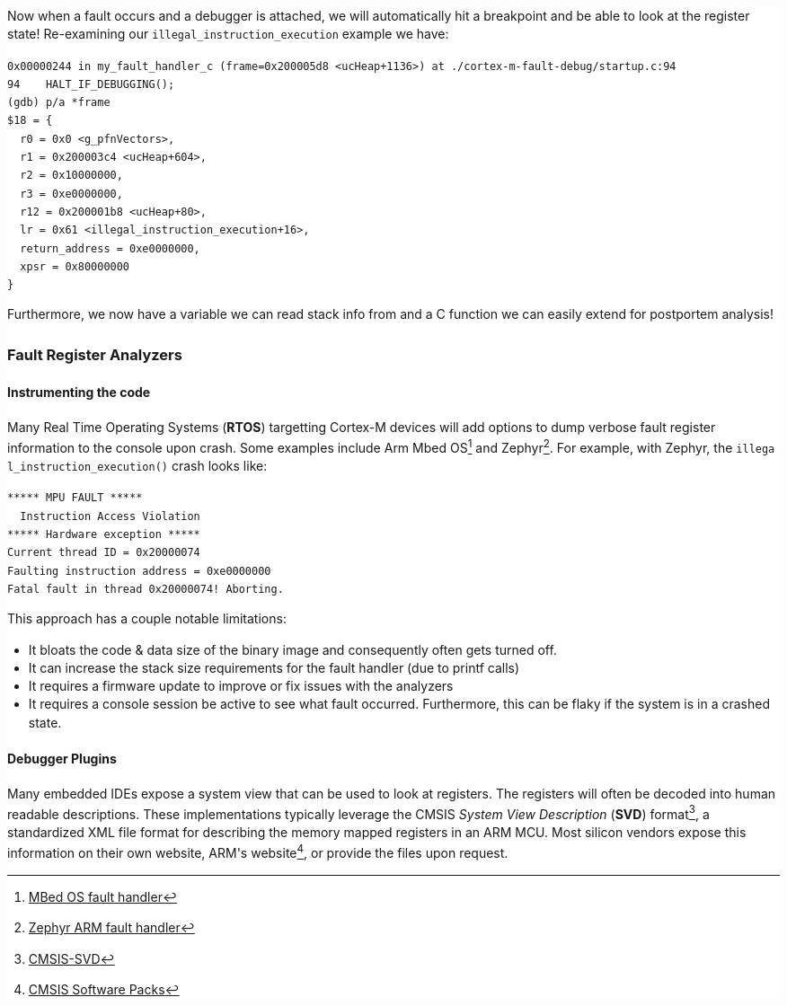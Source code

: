 Now when a fault occurs and a debugger is attached, we will automatically hit a breakpoint and be able to look at the register state!
Re-examining our `illegal_instruction_execution` example we have:

```
0x00000244 in my_fault_handler_c (frame=0x200005d8 <ucHeap+1136>) at ./cortex-m-fault-debug/startup.c:94
94	  HALT_IF_DEBUGGING();
(gdb) p/a *frame
$18 = {
  r0 = 0x0 <g_pfnVectors>,
  r1 = 0x200003c4 <ucHeap+604>,
  r2 = 0x10000000,
  r3 = 0xe0000000,
  r12 = 0x200001b8 <ucHeap+80>,
  lr = 0x61 <illegal_instruction_execution+16>,
  return_address = 0xe0000000,
  xpsr = 0x80000000
}
```

Furthermore, we now have a variable we can read stack info from and a C function we can easily extend for postportem analysis!

### Fault Register Analyzers

#### Instrumenting the code

Many Real Time Operating Systems (**RTOS**) targetting Cortex-M devices will add options to dump
verbose fault register information to the console upon crash. Some examples include Arm Mbed OS[^2]
and Zephyr[^3]. For example, with Zephyr, the `illegal_instruction_execution()` crash looks like:

```
***** MPU FAULT *****
  Instruction Access Violation
***** Hardware exception *****
Current thread ID = 0x20000074
Faulting instruction address = 0xe0000000
Fatal fault in thread 0x20000074! Aborting.
```

This approach has a couple notable limitations:

- It bloats the code & data size of the binary image and consequently often gets turned off.
- It can increase the stack size requirements for the fault handler (due to printf calls)
- It requires a firmware update to improve or fix issues with the analyzers
- It requires a console session be active to see what fault occurred. Furthermore, this can be flaky if the system is in a crashed state.

#### Debugger Plugins

Many embedded IDEs expose a system view that can be used to look at registers. The registers will often be decoded into human readable descriptions. These implementations typically leverage the CMSIS _System View Description_ (**SVD**) format[^4], a standardized XML file format for describing the memory mapped registers in an ARM MCU. Most silicon vendors expose this information on their own website, ARM's website[^5], or provide the files upon request.


[^1]: [See "A4.1.1 ARMv7-M and interworking support"](https://static.docs.arm.com/ddi0403/eb/DDI0403E_B_armv7m_arm.pdf)
[^2]: [MBed OS fault handler](https://github.com/ARMmbed/mbed-os/blob/2e96145b7607de430235dd795ab5350c1d4d64d7/platform/source/TARGET_CORTEX_M/mbed_fault_handler.c#L44-L81)
[^3]: [Zephyr ARM fault handler](https://github.com/intel/zephyr/blob/e09a04f0689fd29aa909cc49ee94fd129798f986/arch/arm/core/fault.c#L55-L275)
[^4]: [CMSIS-SVD](https://arm-software.github.io/CMSIS_5/SVD/html/index.html)
[^5]: [CMSIS Software Packs](https://developer.arm.com/tools-and-software/embedded/cmsis)
[^6]: [PyCortexMDebug](https://github.com/bnahill/PyCortexMDebug)
[^7]: [See "3.3.9 Auxiliary Bus Fault Status Register"](http://infocenter.arm.com/help/topic/com.arm.doc.ddi0489b/DDI0489B_cortex_m7_trm.pdf)
[^8]: [Segger JTrace](https://www.segger.com/products/debug-probes/j-trace/) & [Lauterbach Trace32](https://www.lauterbach.com/frames.html?home.htmlLink lauterbach) are both capable of analyzing the ETM
[^9]: [See B3.5.1 "Relation of the MPU to the system memory map"](https://static.docs.arm.com/ddi0403/eb/DDI0403E_B_armv7m_arm.pdf)
[^10]: [See "4.2.3 Memory map"](https://infocenter.nordicsemi.com/pdf/nRF52840_PS_v1.0.pdf)
[^11]: [See "5.3.6.8 Reset behavior"](https://infocenter.nordicsemi.com/pdf/nRF52840_PS_v1.0.pdf)
[^12]: [JLinkGDBServer](https://www.segger.com/products/debug-probes/j-link/tools/j-link-gdb-server/about-j-link-gdb-server/)
[^13]: [nRF52840 Development Kit](https://www.nordicsemi.com/Software-and-Tools/Development-Kits/nRF52840-DK)
[^14]: [The Tower of Terror: A Bug Mystery](https://eng.fitbit.com/the-tower-of-terror-a-bug-mystery/)
[^15]: [See "B1.5.5 Reset behavior" & "B1.4.2 The special-purpose program status registers, xPSR"](https://static.docs.arm.com/ddi0403/eb/DDI0403E_B_armv7m_arm.pdf)
[^16]: [GNU ARM Embedded toolchain for download](https://developer.arm.com/tools-and-software/open-source-software/developer-tools/gnu-toolchain/gnu-rm/downloads)